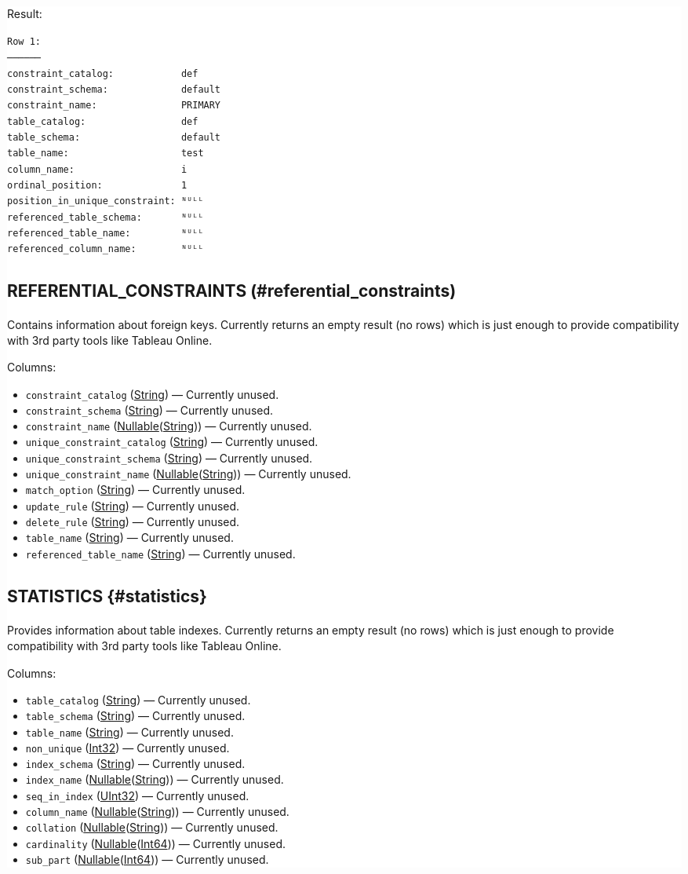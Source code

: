 Result:

```
Row 1:
──────
constraint_catalog:            def
constraint_schema:             default
constraint_name:               PRIMARY
table_catalog:                 def
table_schema:                  default
table_name:                    test
column_name:                   i
ordinal_position:              1
position_in_unique_constraint: ᴺᵁᴸᴸ
referenced_table_schema:       ᴺᵁᴸᴸ
referenced_table_name:         ᴺᵁᴸᴸ
referenced_column_name:        ᴺᵁᴸᴸ
```

## REFERENTIAL_CONSTRAINTS (#referential_constraints)

Contains information about foreign keys. Currently returns an empty result (no rows) which is just enough to provide compatibility with 3rd party tools like Tableau Online.

Columns:

- `constraint_catalog` ([String](../../sql-reference/data-types/string.md)) — Currently unused.
- `constraint_schema` ([String](../../sql-reference/data-types/string.md)) — Currently unused.
- `constraint_name` ([Nullable](../../sql-reference/data-types/nullable.md)([String](../../sql-reference/data-types/string.md))) — Currently unused.
- `unique_constraint_catalog` ([String](../../sql-reference/data-types/string.md)) — Currently unused.
- `unique_constraint_schema` ([String](../../sql-reference/data-types/string.md)) — Currently unused.
- `unique_constraint_name` ([Nullable](../../sql-reference/data-types/nullable.md)([String](../../sql-reference/data-types/string.md))) — Currently unused.
- `match_option` ([String](../../sql-reference/data-types/string.md)) — Currently unused.
- `update_rule` ([String](../../sql-reference/data-types/string.md)) — Currently unused.
- `delete_rule` ([String](../../sql-reference/data-types/string.md)) — Currently unused.
- `table_name` ([String](../../sql-reference/data-types/string.md)) — Currently unused.
- `referenced_table_name` ([String](../../sql-reference/data-types/string.md)) — Currently unused.

## STATISTICS {#statistics}

Provides information about table indexes. Currently returns an empty result (no rows) which is just enough to provide compatibility with 3rd party tools like Tableau Online.

Columns:

- `table_catalog` ([String](../../sql-reference/data-types/string.md)) — Currently unused.
- `table_schema` ([String](../../sql-reference/data-types/string.md)) — Currently unused.
- `table_name` ([String](../../sql-reference/data-types/string.md)) — Currently unused.
- `non_unique` ([Int32](../../sql-reference/data-types/int-uint.md)) — Currently unused.
- `index_schema` ([String](../../sql-reference/data-types/string.md)) — Currently unused.
- `index_name` ([Nullable](../../sql-reference/data-types/nullable.md)([String](../../sql-reference/data-types/string.md))) — Currently unused.
- `seq_in_index` ([UInt32](../../sql-reference/data-types/int-uint.md)) — Currently unused.
- `column_name` ([Nullable](../../sql-reference/data-types/nullable.md)([String](../../sql-reference/data-types/string.md))) — Currently unused.
- `collation` ([Nullable](../../sql-reference/data-types/nullable.md)([String](../../sql-reference/data-types/string.md))) — Currently unused.
- `cardinality` ([Nullable](../../sql-reference/data-types/nullable.md)([Int64](../../sql-reference/data-types/int-uint.md))) — Currently unused.
- `sub_part` ([Nullable](../../sql-reference/data-types/nullable.md)([Int64](../../sql-reference/data-types/int-uint.md))) — Currently unused.